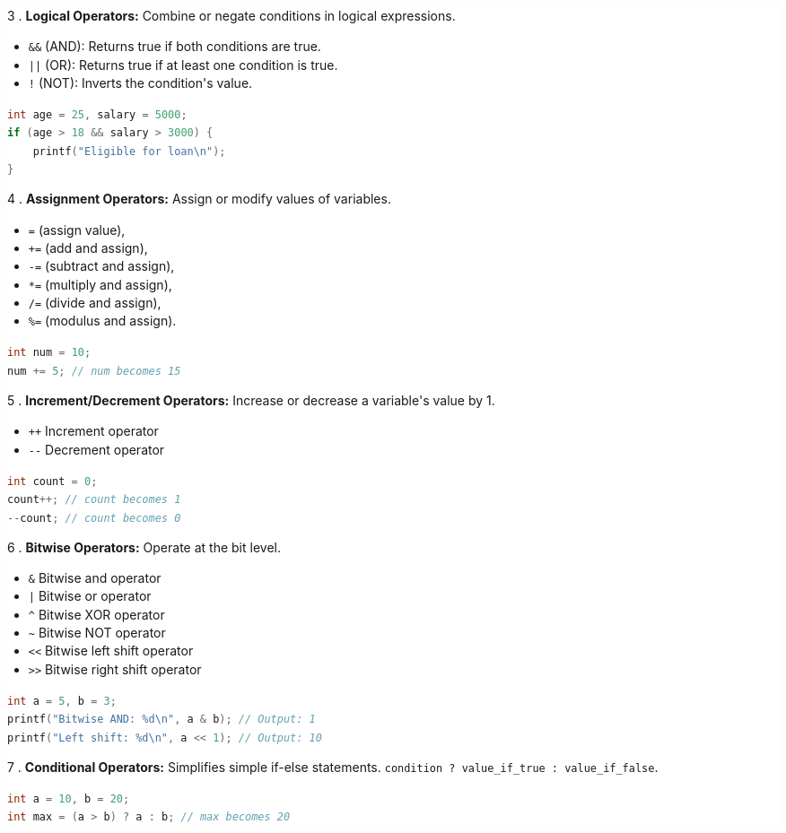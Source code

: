 3 . **Logical Operators:** Combine or negate conditions in logical expressions.

- `&&` (AND): Returns true if both conditions are true.
- `||` (OR): Returns true if at least one condition is true.
- `!` (NOT): Inverts the condition's value.

```c
int age = 25, salary = 5000;
if (age > 18 && salary > 3000) {
    printf("Eligible for loan\n");
}
```

4 . **Assignment Operators:** Assign or modify values of variables.

- `=` (assign value),
- `+=` (add and assign),
- `-=` (subtract and assign),
- `*=` (multiply and assign),
- `/=` (divide and assign),
- `%=` (modulus and assign).

```c
int num = 10;
num += 5; // num becomes 15
```

5 . **Increment/Decrement Operators:** Increase or decrease a variable's value by 1.

- `++` Increment operator
- `--` Decrement operator

```c
int count = 0;
count++; // count becomes 1
--count; // count becomes 0
```

6 . **Bitwise Operators:** Operate at the bit level.

- `&` Bitwise and operator
- `|` Bitwise or operator
- `^` Bitwise XOR operator
- `~` Bitwise NOT operator
- `<<` Bitwise left shift operator
- `>>` Bitwise right shift operator

```c
int a = 5, b = 3;
printf("Bitwise AND: %d\n", a & b); // Output: 1
printf("Left shift: %d\n", a << 1); // Output: 10
```

7 . **Conditional Operators:** Simplifies simple if-else statements. `condition ? value_if_true : value_if_false`.

```c
int a = 10, b = 20;
int max = (a > b) ? a : b; // max becomes 20
```
